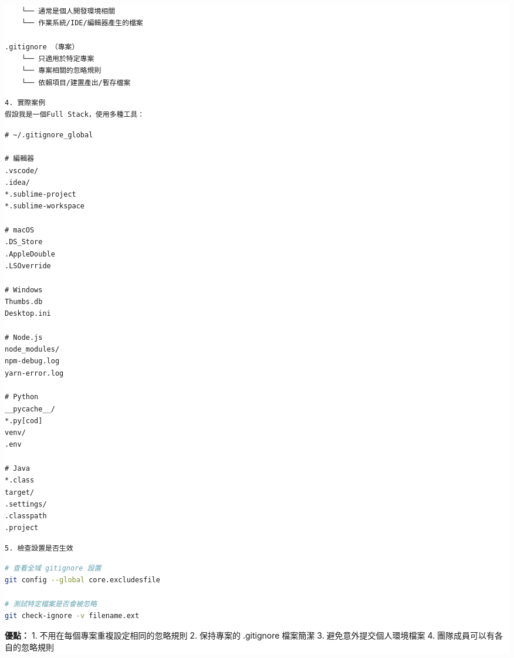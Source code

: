 ``` plaintext
    └── 通常是個人開發環境相關
    └── 作業系統/IDE/編輯器產生的檔案

.gitignore （專案）
    └── 只適用於特定專案
    └── 專案相關的忽略規則
    └── 依賴項目/建置產出/暫存檔案
```
	4. 實際案例
	假設我是一個Full Stack，使用多種工具：
``` plaintext
# ~/.gitignore_global

# 編輯器
.vscode/
.idea/
*.sublime-project
*.sublime-workspace

# macOS
.DS_Store
.AppleDouble
.LSOverride

# Windows
Thumbs.db
Desktop.ini

# Node.js
node_modules/
npm-debug.log
yarn-error.log

# Python
__pycache__/
*.py[cod]
venv/
.env

# Java
*.class
target/
.settings/
.classpath
.project
```
	5. 檢查設置是否生效
``` bash
# 查看全域 gitignore 設置
git config --global core.excludesfile

# 測試特定檔案是否會被忽略
git check-ignore -v filename.ext
```
**優點：**
	1. 不用在每個專案重複設定相同的忽略規則
	2. 保持專案的 .gitignore 檔案簡潔
	3. 避免意外提交個人環境檔案
	4. 團隊成員可以有各自的忽略規則
